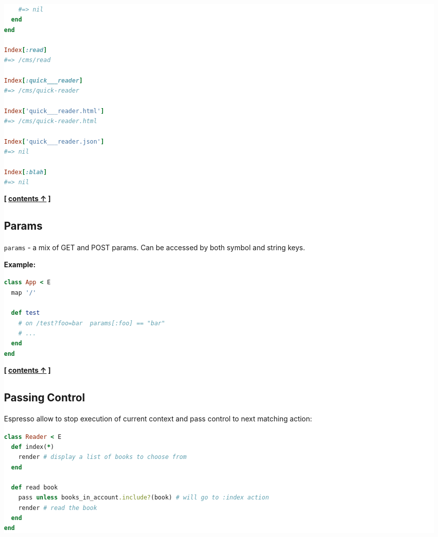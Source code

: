 ```ruby
    #=> nil
  end
end

Index[:read]
#=> /cms/read

Index[:quick___reader]
#=> /cms/quick-reader

Index['quick___reader.html']
#=> /cms/quick-reader.html

Index['quick___reader.json']
#=> nil

Index[:blah]
#=> nil
```

**[ [contents &uarr;](https://github.com/espresso/espresso#tutorial) ]**


## Params


`params` - a mix of GET and POST params. Can be accessed by both symbol and string keys.

**Example:**

```ruby
class App < E
  map '/'

  def test
    # on /test?foo=bar  params[:foo] == "bar"
    # ...
  end
end
```

**[ [contents &uarr;](https://github.com/espresso/espresso#tutorial) ]**


## Passing Control

Espresso allow to stop execution of current context and pass control to next matching action:

```ruby
class Reader < E
  def index(*)
    render # display a list of books to choose from
  end

  def read book
    pass unless books_in_account.include?(book) # will go to :index action
    render # read the book
  end
end
```

